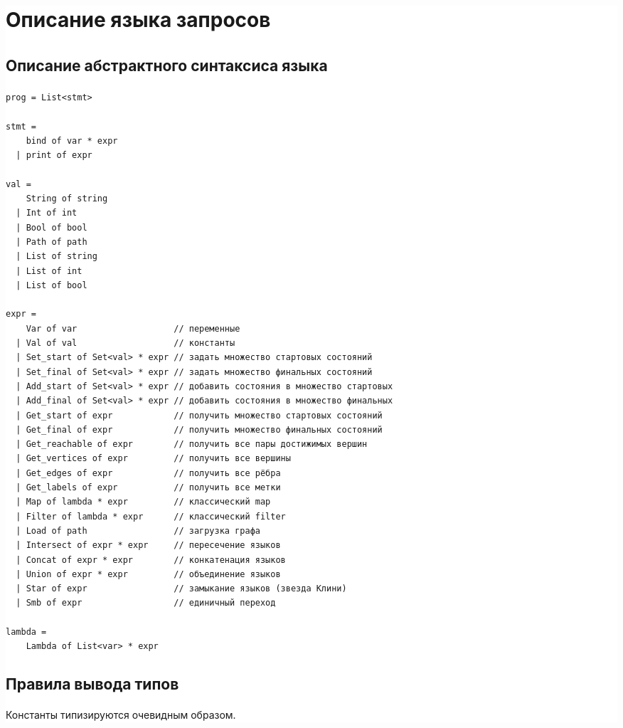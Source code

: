 # Описание языка запросов

## Описание абстрактного синтаксиса языка

```
prog = List<stmt>

stmt =
    bind of var * expr
  | print of expr

val =
    String of string
  | Int of int
  | Bool of bool
  | Path of path
  | List of string
  | List of int
  | List of bool

expr =
    Var of var                   // переменные
  | Val of val                   // константы
  | Set_start of Set<val> * expr // задать множество стартовых состояний
  | Set_final of Set<val> * expr // задать множество финальных состояний
  | Add_start of Set<val> * expr // добавить состояния в множество стартовых
  | Add_final of Set<val> * expr // добавить состояния в множество финальных
  | Get_start of expr            // получить множество стартовых состояний
  | Get_final of expr            // получить множество финальных состояний
  | Get_reachable of expr        // получить все пары достижимых вершин
  | Get_vertices of expr         // получить все вершины
  | Get_edges of expr            // получить все рёбра
  | Get_labels of expr           // получить все метки
  | Map of lambda * expr         // классический map
  | Filter of lambda * expr      // классический filter
  | Load of path                 // загрузка графа
  | Intersect of expr * expr     // пересечение языков
  | Concat of expr * expr        // конкатенация языков
  | Union of expr * expr         // объединение языков
  | Star of expr                 // замыкание языков (звезда Клини)
  | Smb of expr                  // единичный переход

lambda =
    Lambda of List<var> * expr
```

## Правила вывода типов

Константы типизируются очевидным образом.
